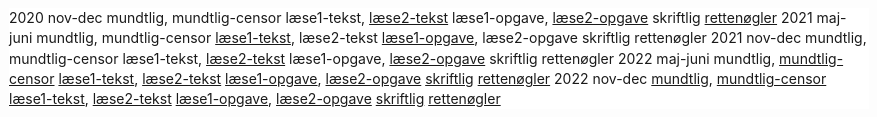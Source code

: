 <tr>
<td>2020 nov-dec</td>
<td>mundtlig, mundtlig-censor</td>
<td>læse1-tekst, <a href="https://tongchen779.github.io/dansk/files/pd3/202011_laes2_tekst.pdf">læse2-tekst</a></td>
<td>læse1-opgave, <a href="https://tongchen779.github.io/dansk/files/pd3/202011_laes2_opgave.pdf">læse2-opgave</a></td>
<td>skriftlig</td>
<td><a href="https://tongchen779.github.io/dansk/files/pd3/202011_ret.pdf">rettenøgler</a></td>
</tr>

<tr>
<td>2021 maj-juni</td>
<td>mundtlig, mundtlig-censor</td>
<td><a href="https://tongchen779.github.io/dansk/files/pd3/202105_laes1_tekst.pdf">læse1-tekst</a>, læse2-tekst</td>
<td><a href="https://tongchen779.github.io/dansk/files/pd3/202105_laes1_opgave.pdf">læse1-opgave</a>, læse2-opgave</td>
<td>skriftlig</td>
<td>rettenøgler</td>
</tr>

<tr>
<td>2021 nov-dec</td>
<td>mundtlig, mundtlig-censor</td>
<td>læse1-tekst, <a href="https://tongchen779.github.io/dansk/files/pd3/202111_laes2_tekst.pdf">læse2-tekst</a></td>
<td>læse1-opgave, <a href="https://tongchen779.github.io/dansk/files/pd3/202111_laes2_opgave.pdf">læse2-opgave</a></td>
<td>skriftlig</td>
<td>rettenøgler</td>
</tr>

<tr>
<td>2022 maj-juni</td>
<td>mundtlig, <a href="https://tongchen779.github.io/dansk/files/pd3/202205_mdt_censor.pdf">mundtlig-censor</a></td>
<td><a href="https://tongchen779.github.io/dansk/files/pd3/202205_laes1_tekst.pdf">læse1-tekst</a>, <a href="https://tongchen779.github.io/dansk/files/pd3/202205_laes2_tekst.pdf">læse2-tekst</a></td>
<td><a href="https://tongchen779.github.io/dansk/files/pd3/202205_laes1_opgave.pdf">læse1-opgave</a>, <a href="https://tongchen779.github.io/dansk/files/pd3/202205_laes2_opgave.pdf">læse2-opgave</a></td>
<td><a href="https://tongchen779.github.io/dansk/files/pd3/202205_skr.pdf">skriftlig</a></td>
<td><a href="https://tongchen779.github.io/dansk/files/pd3/202205_ret.pdf">rettenøgler</a></td>
</tr>

<tr>
<td>2022 nov-dec</td>
<td><a href="https://tongchen779.github.io/dansk/files/pd3/202211_mdt.pdf">mundtlig</a>, <a href="https://tongchen779.github.io/dansk/files/pd3/202211_mdt_censor.pdf">mundtlig-censor</a></td>
<td><a href="https://tongchen779.github.io/dansk/files/pd3/202211_laes1_tekst.pdf">læse1-tekst</a>, <a href="https://tongchen779.github.io/dansk/files/pd3/202211_laes2_tekst.pdf">læse2-tekst</a></td>
<td><a href="https://tongchen779.github.io/dansk/files/pd3/202211_laes1_opgave.pdf">læse1-opgave</a>, <a href="https://tongchen779.github.io/dansk/files/pd3/202211_laes2_opgave.pdf">læse2-opgave</a></td>
<td><a href="https://tongchen779.github.io/dansk/files/pd3/202211_skr.pdf">skriftlig</a></td>
<td><a href="https://tongchen779.github.io/dansk/files/pd3/202211_ret.pdf">rettenøgler</a></td>
</tr>
